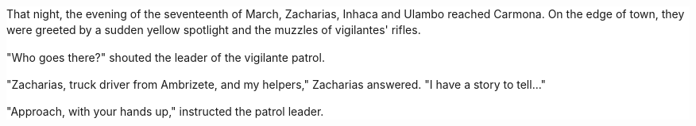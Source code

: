 That night, the evening of the seventeenth of March, Zacharias, Inhaca and Ulambo reached Carmona. On the edge of
town, they were greeted by a sudden yellow spotlight and the muzzles of vigilantes' rifles.

"Who goes there?" shouted the leader of the vigilante patrol.

"Zacharias, truck driver from Ambrizete, and my helpers," Zacharias answered. "I have a story to tell..."

"Approach, with your hands up," instructed the patrol leader.

